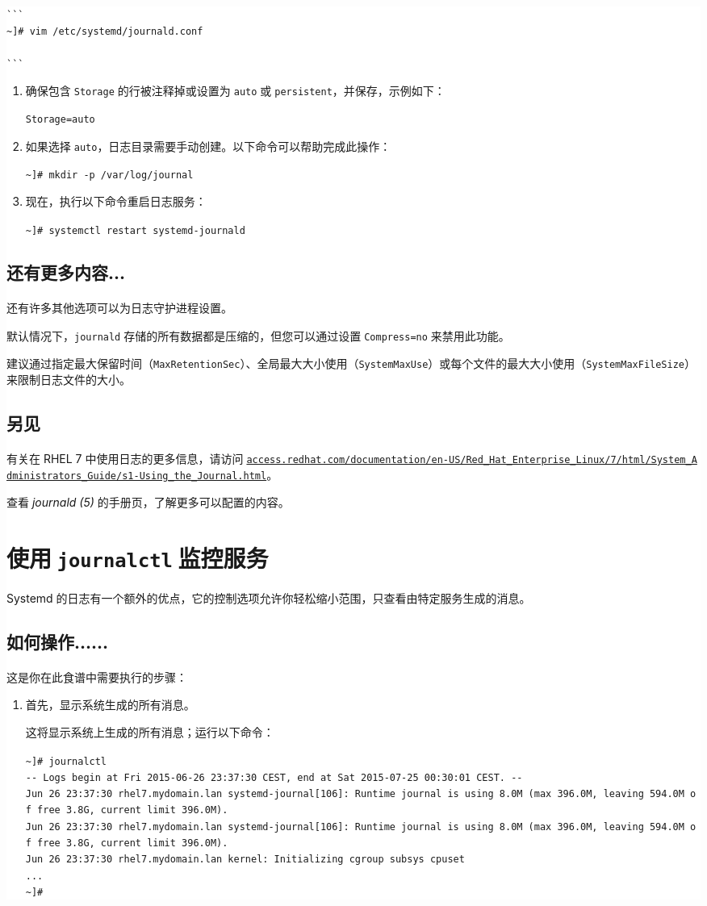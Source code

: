     ```
    ~]# vim /etc/systemd/journald.conf

    ```

1.  确保包含 `Storage` 的行被注释掉或设置为 `auto` 或 `persistent`，并保存，示例如下：

    ```
    Storage=auto
    ```

1.  如果选择 `auto`，日志目录需要手动创建。以下命令可以帮助完成此操作：

    ```
    ~]# mkdir -p /var/log/journal

    ```

1.  现在，执行以下命令重启日志服务：

    ```
    ~]# systemctl restart systemd-journald

    ```

## 还有更多内容…

还有许多其他选项可以为日志守护进程设置。

默认情况下，`journald` 存储的所有数据都是压缩的，但您可以通过设置 `Compress=no` 来禁用此功能。

建议通过指定最大保留时间（`MaxRetentionSec`）、全局最大大小使用（`SystemMaxUse`）或每个文件的最大大小使用（`SystemMaxFileSize`）来限制日志文件的大小。

## 另见

有关在 RHEL 7 中使用日志的更多信息，请访问 [`access.redhat.com/documentation/en-US/Red_Hat_Enterprise_Linux/7/html/System_Administrators_Guide/s1-Using_the_Journal.html`](https://access.redhat.com/documentation/en-US/Red_Hat_Enterprise_Linux/7/html/System_Administrators_Guide/s1-Using_the_Journal.html)。

查看 *journald (5)* 的手册页，了解更多可以配置的内容。

# 使用 `journalctl` 监控服务

Systemd 的日志有一个额外的优点，它的控制选项允许你轻松缩小范围，只查看由特定服务生成的消息。

## 如何操作……

这是你在此食谱中需要执行的步骤：

1.  首先，显示系统生成的所有消息。

    这将显示系统上生成的所有消息；运行以下命令：

    ```
    ~]# journalctl
    -- Logs begin at Fri 2015-06-26 23:37:30 CEST, end at Sat 2015-07-25 00:30:01 CEST. --
    Jun 26 23:37:30 rhel7.mydomain.lan systemd-journal[106]: Runtime journal is using 8.0M (max 396.0M, leaving 594.0M of free 3.8G, current limit 396.0M).
    Jun 26 23:37:30 rhel7.mydomain.lan systemd-journal[106]: Runtime journal is using 8.0M (max 396.0M, leaving 594.0M of free 3.8G, current limit 396.0M).
    Jun 26 23:37:30 rhel7.mydomain.lan kernel: Initializing cgroup subsys cpuset
    ...
    ~]#
